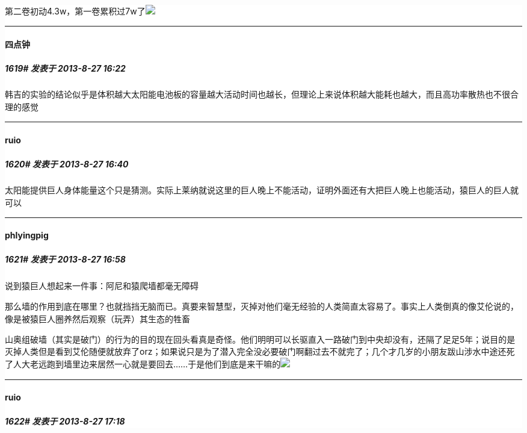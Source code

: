 
第二卷初动4.3w，第一卷累积过7w了<img src="https://static.saraba1st.com/image/smiley/face/132.gif" referrerpolicy="no-referrer">







*****

####  四点钟  
##### 1619#       发表于 2013-8-27 16:22




韩吉的实验的结论似乎是体积越大太阳能电池板的容量越大活动时间也越长，但理论上来说体积越大能耗也越大，而且高功率散热也不很合理的感觉







*****

####  ruio  
##### 1620#       发表于 2013-8-27 16:40




太阳能提供巨人身体能量这个只是猜测。实际上莱纳就说这里的巨人晚上不能活动，证明外面还有大把巨人晚上也能活动，猿巨人的巨人就可以







*****

####  phlyingpig  
##### 1621#       发表于 2013-8-27 16:58




说到猿巨人想起来一件事：阿尼和猿爬墙都毫无障碍


那么墙的作用到底在哪里？也就挡挡无脑而已。真要来智慧型，灭掉对他们毫无经验的人类简直太容易了。事实上人类倒真的像艾伦说的，像是被猿巨人圈养然后观察（玩弄）其生态的牲畜


山奥组破墙（其实是破门）的行为的目的现在回头看真是奇怪。他们明明可以长驱直入一路破门到中央却没有，还隔了足足5年；说目的是灭掉人类但是看到艾伦随便就放弃了orz；如果说只是为了潜入完全没必要破门啊翻过去不就完了；几个才几岁的小朋友跋山涉水中途还死了人大老远跑到墙里边来居然一心就是要回去……于是他们到底是来干嘛的<img src="https://static.saraba1st.com/image/smiley/nq/010.gif" referrerpolicy="no-referrer">







*****

####  ruio  
##### 1622#       发表于 2013-8-27 17:18

